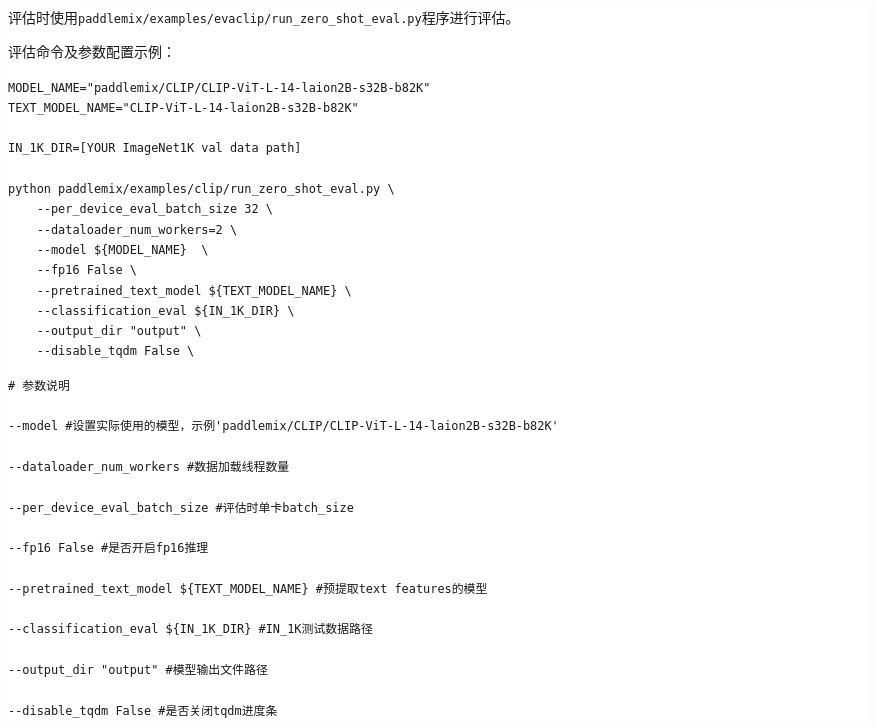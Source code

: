 评估时使用`paddlemix/examples/evaclip/run_zero_shot_eval.py`程序进行评估。

评估命令及参数配置示例：

```
MODEL_NAME="paddlemix/CLIP/CLIP-ViT-L-14-laion2B-s32B-b82K"
TEXT_MODEL_NAME="CLIP-ViT-L-14-laion2B-s32B-b82K"

IN_1K_DIR=[YOUR ImageNet1K val data path]

python paddlemix/examples/clip/run_zero_shot_eval.py \
    --per_device_eval_batch_size 32 \
    --dataloader_num_workers=2 \
    --model ${MODEL_NAME}  \
    --fp16 False \
    --pretrained_text_model ${TEXT_MODEL_NAME} \
    --classification_eval ${IN_1K_DIR} \
    --output_dir "output" \
    --disable_tqdm False \
```

```
# 参数说明

--model #设置实际使用的模型，示例'paddlemix/CLIP/CLIP-ViT-L-14-laion2B-s32B-b82K'

--dataloader_num_workers #数据加载线程数量

--per_device_eval_batch_size #评估时单卡batch_size

--fp16 False #是否开启fp16推理

--pretrained_text_model ${TEXT_MODEL_NAME} #预提取text features的模型

--classification_eval ${IN_1K_DIR} #IN_1K测试数据路径

--output_dir "output" #模型输出文件路径

--disable_tqdm False #是否关闭tqdm进度条
```
